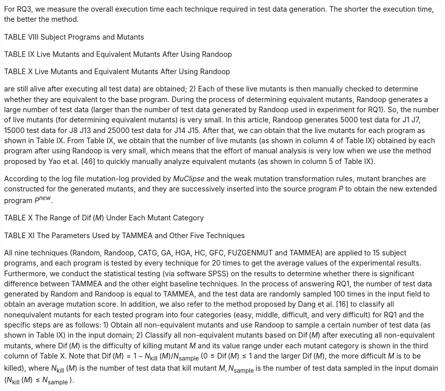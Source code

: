 For RQ3, we measure the overall execution time each technique required in test data generation. The shorter the execution time, the better the method.

TABLE VIII
Subject Programs and Mutants

TABLE IX
Live Mutants and Equivalent Mutants After Using Randoop


TABLE X
Live Mutants and Equivalent Mutants After Using Randoop


are still alive after executing all test data) are obtained; 2) Each of these live mutants is then manually checked to determine whether they are equivalent to the base program. During the process of determining equivalent mutants, Randoop generates a large number of test data (larger than the number of test data generated by Randoop used in experiment for RQ1). So, the number of live mutants (for determining equivalent mutants) is very small. In this article, Randoop generates 5000 test data for J1 J7, 15000 test data for J8 J13 and 25000 test data for J14 J15. After that, we can obtain that the live mutants for each program as shown in Table IX. From Table IX, we obtain that the number of live mutants (as shown in column 4 of Table IX) obtained by each program after using Randoop is very small, which means that the effort of manual analysis is very low when we use the method proposed by Yao et al. [46] to quickly manually analyze equivalent mutants (as shown in column 5 of Table IX).

According to the log file mutation-log provided by $M u C l i p s e$ and the weak mutation transformation rules, mutant branches are constructed for the generated mutants, and they are successively inserted into the source program $P$ to obtain the new extended program $P^{n e w}$.

TABLE X
The Range of $\operatorname{Dif}(M)$ Under Each Mutant Category


TABLE XI
The Parameters Used by TAMMEA and Other Five Techniques


All nine techniques (Random, Randoop, CATG, GA, HGA, HC, GFC, FUZGENMUT and TAMMEA) are applied to 15 subject programs, and each program is tested by every technique for 20 times to get the average values of the experimental results. Furthermore, we conduct the statistical testing (via software SPSS) on the results to determine whether there is significant difference between TAMMEA and the other eight baseline techniques. In the process of answering RQ1, the number of test data generated by Random and Randoop is equal to TAMMEA, and the test data are randomly sampled 100 times in the input field to obtain an average mutation score. In addition, we also refer to the method proposed by Dang et al. [16] to classify all nonequivalent mutants for each tested program into four categories (easy, middle, difficult, and very difficult) for RQ1 and the specific steps are as follows: 1) Obtain all non-equivalent mutants and use Randoop to sample a certain number of test data (as shown in Table IX) in the input domain; 2) Classify all non-equivalent mutants based on $\operatorname{Dif}(M)$ after executing all non-equivalent mutants, where $\operatorname{Dif}(M)$ is the difficulty of killing mutant $M$ and its value range under each mutant category is shown in the third column of Table X. Note that $\operatorname{Dif}(M)=1-N_{\text {kill }}(M) / N_{\text {sample }}$ $(0 \leq \operatorname{Dif}(M) \leq 1$ and the larger $\operatorname{Dif}(M)$, the more difficult $M$ is to be killed), where $N_{\text {kill }}(M)$ is the number of test data that kill mutant $M, N_{\text {sample }}$ is the number of test data sampled in the input domain $\left(N_{\text {kill }}(M) \leq N_{\text {sample }}\right)$.


[^0]:    Manuscript received 1 April 2023; revised 13 January 2024; accepted 22 January 2024. Date of publication 24 January 2024; date of current version 15 March 2024. This work was supported in part by the National Natural Science Foundation of China under Grant 62373357 and Grant 42230704, in part by the Graduate Innovation Program of China University of Mining and Technology under Grant 2021WLRXJ074, in part by the 2021 Postgraduate Research and Practice Innovation Program of Jiangsu Province under Grant KYCX21_2136, in part by the Major Project of Natural Science Research of the Jiangsu Higher Education Institutions of China under Grant 21KJA520006, and in part by the Xuzhou Science and Technology Plan Project under Grant KC21007. Recommended for acceptance by L. Mariani. (Corresponding author: Xiangjuan Yao.)
[^0]:    ${ }^{2}$ https://visustin.en.softonic.com